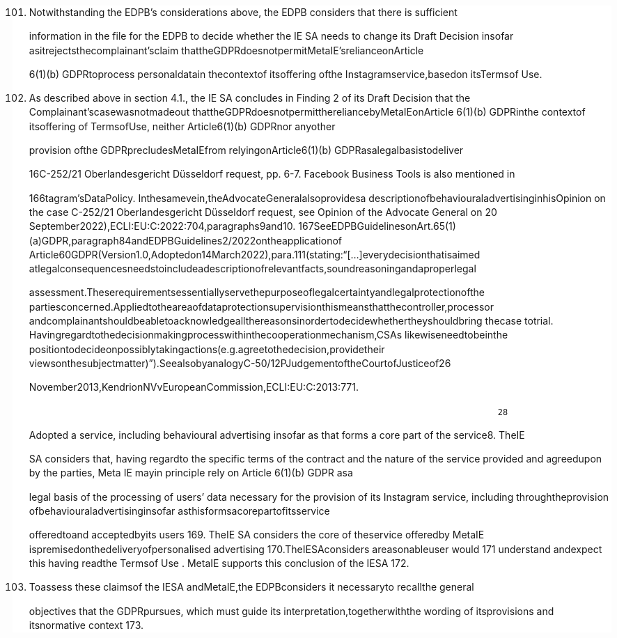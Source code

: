 101. Notwithstanding the EDPB’s considerations above, the EDPB considers that there is sufficient

      information in the file for the EDPB to decide whether the IE SA needs to change its Draft Decision
      insofar asitrejectsthecomplainant’sclaim thattheGDPRdoesnotpermitMetaIE’srelianceonArticle

      6(1)(b) GDPRtoprocess personaldatain thecontextof itsoffering ofthe Instagramservice,basedon
      itsTermsof Use.

102. As described above in section 4.1., the IE SA concludes in Finding 2 of its Draft Decision that the
      Complainant’scasewasnotmadeout thattheGDPRdoesnotpermitthereliancebyMetaIEonArticle
      6(1)(b) GDPRinthe contextof itsoffering of TermsofUse, neither Article6(1)(b) GDPRnor anyother

      provision ofthe GDPRprecludesMetaIEfrom relyingonArticle6(1)(b) GDPRasalegalbasistodeliver

      16C-252/21 Oberlandesgericht Düsseldorf request, pp. 6-7. Facebook Business Tools is also mentioned in

      166tagram’sDataPolicy.
         Inthesamevein,theAdvocateGeneralalsoprovidesa descriptionofbehaviouraladvertisinginhisOpinion
      on the case C-252/21 Oberlandesgericht Düsseldorf request, see Opinion of the Advocate General on 20
      September2022),ECLI:EU:C:2022:704,paragraphs9and10.
      167SeeEDPBGuidelinesonArt.65(1)(a)GDPR,paragraph84andEDPBGuidelines2/2022ontheapplicationof
      Article60GDPR(Version1.0,Adoptedon14March2022),para.111(stating:“\[…\]everydecisionthatisaimed
      atlegalconsequencesneedstoincludeadescriptionofrelevantfacts,soundreasoningandaproperlegal

      assessment.Theserequirementsessentiallyservethepurposeoflegalcertaintyandlegalprotectionofthe
      partiesconcerned.Appliedtotheareaofdataprotectionsupervisionthismeansthatthecontroller,processor
      andcomplainantshouldbeabletoacknowledgeallthereasonsinordertodecidewhethertheyshouldbring
      thecase totrial. Havingregardtothedecisionmakingprocesswithinthecooperationmechanism,CSAs
      likewiseneedtobeinthe positiontodecideonpossiblytakingactions(e.g.agreetothedecision,providetheir
      viewsonthesubjectmatter)”).SeealsobyanalogyC-50/12PJudgementoftheCourtofJusticeof26

      November2013,KendrionNVvEuropeanCommission,ECLI:EU:C:2013:771.

                                                                                                       28
      Adopted      a service, including behavioural advertising insofar as that forms a core part of the service8. TheIE

      SA considers that, having regardto the specific terms of the contract and the nature of the service
      provided and agreedupon by the parties, Meta IE mayin principle rely on Article 6(1)(b) GDPR asa

      legal basis of the processing of users’ data necessary for the provision of its Instagram service,
      including throughtheprovision ofbehaviouraladvertisinginsofar asthisformsacorepartofitsservice

      offeredtoand acceptedbyits users    169. TheIE SA considers the core of theservice offeredby MetaIE
      ispremisedonthedeliveryofpersonalised advertising     170.TheIESAconsiders areasonableuser would
                                                                171
      understand andexpect this having readthe Termsof Use         . MetaIE supports this conclusion of the
      IESA 172.

103. Toassess these claimsof the IESA andMetaIE,the EDPBconsiders it necessaryto recallthe general

      objectives that the GDPRpursues, which must guide its interpretation,togetherwiththe wording of
      itsprovisions and itsnormative context  173.
